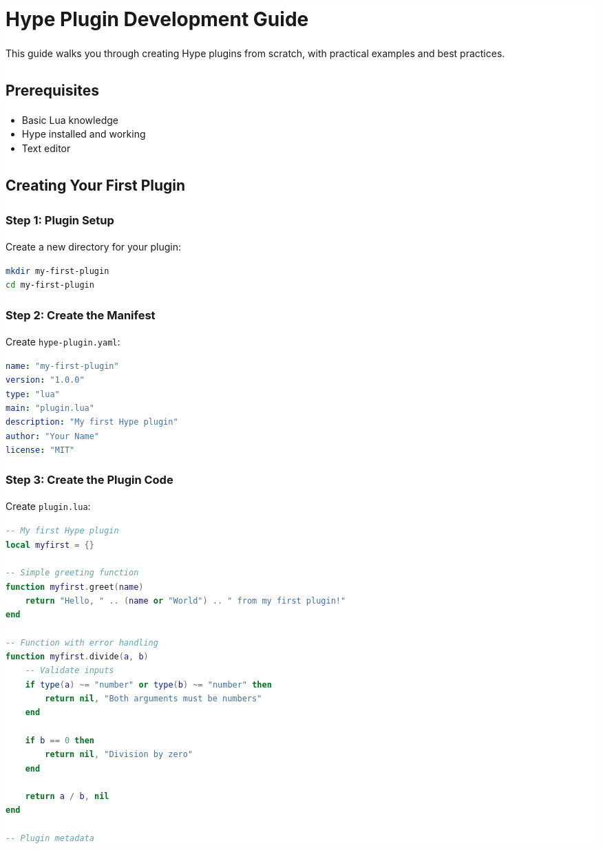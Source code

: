 # Hype Plugin Development Guide

This guide walks you through creating Hype plugins from scratch, with practical examples and best practices.

## Prerequisites

- Basic Lua knowledge
- Hype installed and working
- Text editor

## Creating Your First Plugin

### Step 1: Plugin Setup

Create a new directory for your plugin:

```bash
mkdir my-first-plugin
cd my-first-plugin
```

### Step 2: Create the Manifest

Create `hype-plugin.yaml`:

```yaml
name: "my-first-plugin"
version: "1.0.0"
type: "lua"
main: "plugin.lua"
description: "My first Hype plugin"
author: "Your Name"
license: "MIT"
```

### Step 3: Create the Plugin Code

Create `plugin.lua`:

```lua
-- My first Hype plugin
local myfirst = {}

-- Simple greeting function
function myfirst.greet(name)
    return "Hello, " .. (name or "World") .. " from my first plugin!"
end

-- Function with error handling
function myfirst.divide(a, b)
    -- Validate inputs
    if type(a) ~= "number" or type(b) ~= "number" then
        return nil, "Both arguments must be numbers"
    end
    
    if b == 0 then
        return nil, "Division by zero"
    end
    
    return a / b, nil
end

-- Plugin metadata
```